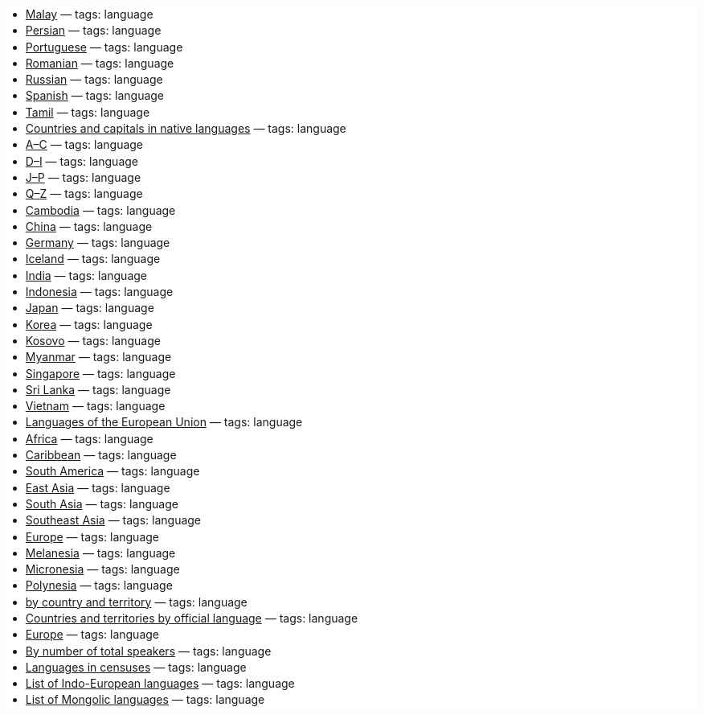 - [Malay](https://en.wikipedia.org/wiki/List_of_countries_and_territories_where_Malay_is_an_official_language) — tags: language
- [Persian](https://en.wikipedia.org/wiki/List_of_countries_and_territories_where_Persian_is_an_official_language) — tags: language
- [Portuguese](https://en.wikipedia.org/wiki/List_of_countries_and_territories_where_Portuguese_is_an_official_language) — tags: language
- [Romanian](https://en.wikipedia.org/wiki/List_of_countries_and_territories_where_Romanian_is_an_official_language) — tags: language
- [Russian](https://en.wikipedia.org/wiki/List_of_countries_and_territories_where_Russian_is_an_official_language) — tags: language
- [Spanish](https://en.wikipedia.org/wiki/List_of_countries_and_territories_where_Spanish_is_an_official_language) — tags: language
- [Tamil](https://en.wikipedia.org/wiki/List_of_countries_and_territories_where_Tamil_is_an_official_language) — tags: language
- [Countries and capitals in native languages](https://en.wikipedia.org/wiki/List_of_countries_and_dependencies_and_their_capitals_in_native_languages) — tags: language
- [A–C](https://en.wikipedia.org/wiki/List_of_country_names_in_various_languages_(A%E2%80%93C)) — tags: language
- [D–I](https://en.wikipedia.org/wiki/List_of_country_names_in_various_languages_(D%E2%80%93I)) — tags: language
- [J–P](https://en.wikipedia.org/wiki/List_of_country_names_in_various_languages_(J%E2%80%93P)) — tags: language
- [Q–Z](https://en.wikipedia.org/wiki/List_of_country_names_in_various_languages_(Q%E2%80%93Z)) — tags: language
- [Cambodia](https://en.wikipedia.org/wiki/Names_of_Cambodia) — tags: language
- [China](https://en.wikipedia.org/wiki/Names_of_China) — tags: language
- [Germany](https://en.wikipedia.org/wiki/Names_of_Germany) — tags: language
- [Iceland](https://en.wikipedia.org/wiki/Names_of_Iceland) — tags: language
- [India](https://en.wikipedia.org/wiki/Names_for_India) — tags: language
- [Indonesia](https://en.wikipedia.org/wiki/Names_of_Indonesia) — tags: language
- [Japan](https://en.wikipedia.org/wiki/Names_of_Japan) — tags: language
- [Korea](https://en.wikipedia.org/wiki/Names_of_Korea) — tags: language
- [Kosovo](https://en.wikipedia.org/wiki/Names_of_Kosovo) — tags: language
- [Myanmar](https://en.wikipedia.org/wiki/Names_of_Myanmar) — tags: language
- [Singapore](https://en.wikipedia.org/wiki/Names_of_Singapore) — tags: language
- [Sri Lanka](https://en.wikipedia.org/wiki/Names_of_Sri_Lanka) — tags: language
- [Vietnam](https://en.wikipedia.org/wiki/Names_of_Vietnam) — tags: language
- [Languages of the European Union](https://en.wikipedia.org/wiki/Languages_of_the_European_Union) — tags: language
- [Africa](https://en.wikipedia.org/wiki/Languages_of_Africa) — tags: language
- [Caribbean](https://en.wikipedia.org/wiki/Languages_of_the_Caribbean) — tags: language
- [South America](https://en.wikipedia.org/wiki/Languages_of_South_America) — tags: language
- [East Asia](https://en.wikipedia.org/wiki/Languages_of_East_Asia) — tags: language
- [South Asia](https://en.wikipedia.org/wiki/Languages_of_South_Asia) — tags: language
- [Southeast Asia](https://en.wikipedia.org/wiki/Classification_of_Southeast_Asian_languages) — tags: language
- [Europe](https://en.wikipedia.org/wiki/Languages_of_Europe) — tags: language
- [Melanesia](https://en.wikipedia.org/wiki/Melanesian_languages) — tags: language
- [Micronesia](https://en.wikipedia.org/wiki/Micronesian_languages) — tags: language
- [Polynesia](https://en.wikipedia.org/wiki/Polynesian_languages) — tags: language
- [by country and territory](https://en.wikipedia.org/wiki/List_of_official_languages_by_country_and_territory) — tags: language
- [Countries and territories by official language](https://en.wikipedia.org/wiki/Lists_of_countries_and_territories_by_official_language) — tags: language
- [Europe](https://en.wikipedia.org/wiki/List_of_languages_by_number_of_speakers_in_Europe) — tags: language
- [By number of total speakers](https://en.wikipedia.org/wiki/List_of_languages_by_total_number_of_speakers) — tags: language
- [Languages in censuses](https://en.wikipedia.org/wiki/Languages_in_censuses) — tags: language
- [List of Indo-European languages](https://en.wikipedia.org/wiki/List_of_Indo-European_languages) — tags: language
- [List of Mongolic languages](https://en.wikipedia.org/wiki/List_of_Mongolic_languages) — tags: language